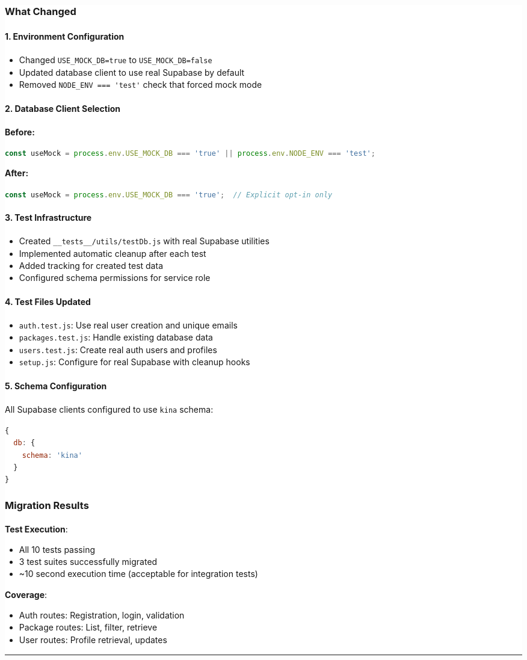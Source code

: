 ### What Changed

#### 1. Environment Configuration
- Changed `USE_MOCK_DB=true` to `USE_MOCK_DB=false`
- Updated database client to use real Supabase by default
- Removed `NODE_ENV === 'test'` check that forced mock mode

#### 2. Database Client Selection
**Before:**
```javascript
const useMock = process.env.USE_MOCK_DB === 'true' || process.env.NODE_ENV === 'test';
```

**After:**
```javascript
const useMock = process.env.USE_MOCK_DB === 'true';  // Explicit opt-in only
```

#### 3. Test Infrastructure
- Created `__tests__/utils/testDb.js` with real Supabase utilities
- Implemented automatic cleanup after each test
- Added tracking for created test data
- Configured schema permissions for service role

#### 4. Test Files Updated
- `auth.test.js`: Use real user creation and unique emails
- `packages.test.js`: Handle existing database data
- `users.test.js`: Create real auth users and profiles
- `setup.js`: Configure for real Supabase with cleanup hooks

#### 5. Schema Configuration
All Supabase clients configured to use `kina` schema:
```javascript
{
  db: {
    schema: 'kina'
  }
}
```

### Migration Results

**Test Execution**:
- All 10 tests passing
- 3 test suites successfully migrated
- ~10 second execution time (acceptable for integration tests)

**Coverage**:
- Auth routes: Registration, login, validation
- Package routes: List, filter, retrieve
- User routes: Profile retrieval, updates

---
